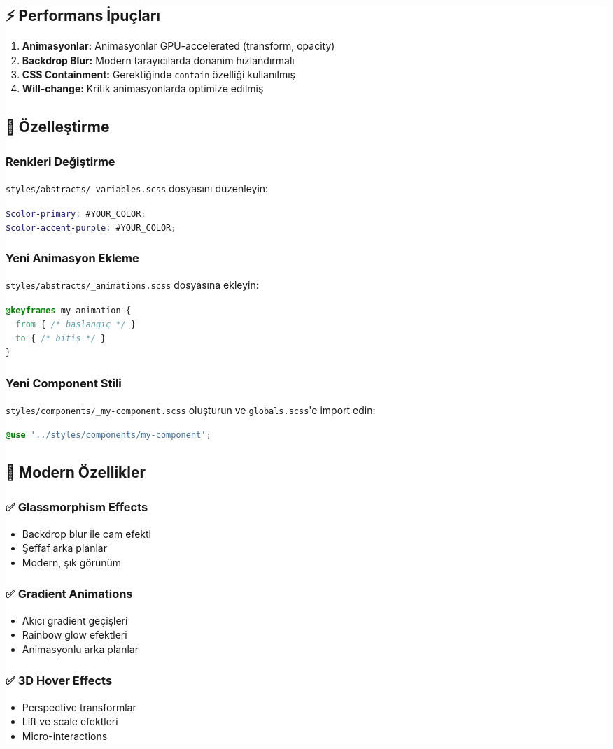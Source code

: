 ## ⚡ Performans İpuçları

1. **Animasyonlar:** Animasyonlar GPU-accelerated (transform, opacity)
2. **Backdrop Blur:** Modern tarayıcılarda donanım hızlandırmalı
3. **CSS Containment:** Gerektiğinde `contain` özelliği kullanılmış
4. **Will-change:** Kritik animasyonlarda optimize edilmiş

## 🎨 Özelleştirme

### Renkleri Değiştirme

`styles/abstracts/_variables.scss` dosyasını düzenleyin:

```scss
$color-primary: #YOUR_COLOR;
$color-accent-purple: #YOUR_COLOR;
```

### Yeni Animasyon Ekleme

`styles/abstracts/_animations.scss` dosyasına ekleyin:

```scss
@keyframes my-animation {
  from { /* başlangıç */ }
  to { /* bitiş */ }
}
```

### Yeni Component Stili

`styles/components/_my-component.scss` oluşturun ve `globals.scss`'e import edin:

```scss
@use '../styles/components/my-component';
```

## 📱 Modern Özellikler

### ✅ Glassmorphism Effects
- Backdrop blur ile cam efekti
- Şeffaf arka planlar
- Modern, şık görünüm

### ✅ Gradient Animations
- Akıcı gradient geçişleri
- Rainbow glow efektleri
- Animasyonlu arka planlar

### ✅ 3D Hover Effects
- Perspective transformlar
- Lift ve scale efektleri
- Micro-interactions
